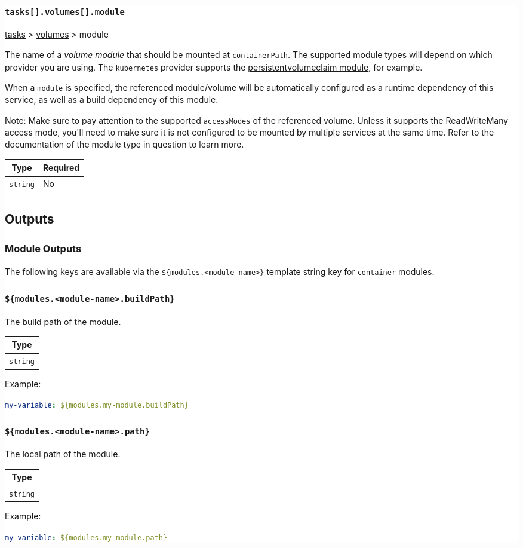 ### `tasks[].volumes[].module`

[tasks](#tasks) > [volumes](#tasksvolumes) > module

The name of a _volume module_ that should be mounted at `containerPath`. The supported module types will depend on which provider you are using. The `kubernetes` provider supports the [persistentvolumeclaim module](https://docs.garden.io/reference/module-types/persistentvolumeclaim), for example.

When a `module` is specified, the referenced module/volume will be automatically configured as a runtime dependency of this service, as well as a build dependency of this module.

Note: Make sure to pay attention to the supported `accessModes` of the referenced volume. Unless it supports the ReadWriteMany access mode, you'll need to make sure it is not configured to be mounted by multiple services at the same time. Refer to the documentation of the module type in question to learn more.

| Type     | Required |
| -------- | -------- |
| `string` | No       |


## Outputs

### Module Outputs

The following keys are available via the `${modules.<module-name>}` template string key for `container`
modules.

### `${modules.<module-name>.buildPath}`

The build path of the module.

| Type     |
| -------- |
| `string` |

Example:

```yaml
my-variable: ${modules.my-module.buildPath}
```

### `${modules.<module-name>.path}`

The local path of the module.

| Type     |
| -------- |
| `string` |

Example:

```yaml
my-variable: ${modules.my-module.path}
```
